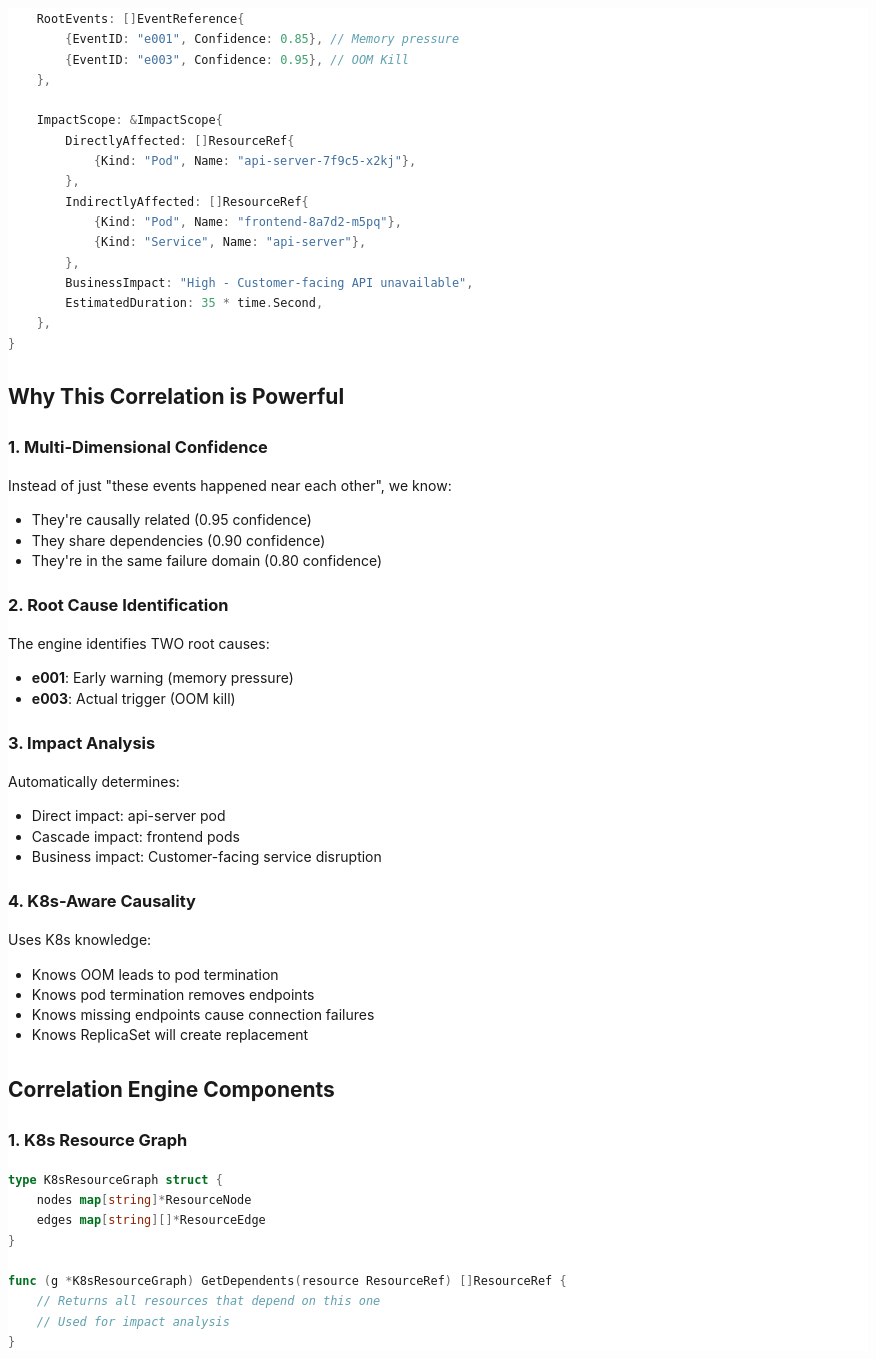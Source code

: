 ```go
    RootEvents: []EventReference{
        {EventID: "e001", Confidence: 0.85}, // Memory pressure
        {EventID: "e003", Confidence: 0.95}, // OOM Kill
    },
    
    ImpactScope: &ImpactScope{
        DirectlyAffected: []ResourceRef{
            {Kind: "Pod", Name: "api-server-7f9c5-x2kj"},
        },
        IndirectlyAffected: []ResourceRef{
            {Kind: "Pod", Name: "frontend-8a7d2-m5pq"},
            {Kind: "Service", Name: "api-server"},
        },
        BusinessImpact: "High - Customer-facing API unavailable",
        EstimatedDuration: 35 * time.Second,
    },
}
```

## Why This Correlation is Powerful

### 1. **Multi-Dimensional Confidence**
Instead of just "these events happened near each other", we know:
- They're causally related (0.95 confidence)
- They share dependencies (0.90 confidence)  
- They're in the same failure domain (0.80 confidence)

### 2. **Root Cause Identification**
The engine identifies TWO root causes:
- **e001**: Early warning (memory pressure)
- **e003**: Actual trigger (OOM kill)

### 3. **Impact Analysis**
Automatically determines:
- Direct impact: api-server pod
- Cascade impact: frontend pods
- Business impact: Customer-facing service disruption

### 4. **K8s-Aware Causality**
Uses K8s knowledge:
- Knows OOM leads to pod termination
- Knows pod termination removes endpoints
- Knows missing endpoints cause connection failures
- Knows ReplicaSet will create replacement

## Correlation Engine Components

### 1. K8s Resource Graph
```go
type K8sResourceGraph struct {
    nodes map[string]*ResourceNode
    edges map[string][]*ResourceEdge
}

func (g *K8sResourceGraph) GetDependents(resource ResourceRef) []ResourceRef {
    // Returns all resources that depend on this one
    // Used for impact analysis
}
```
